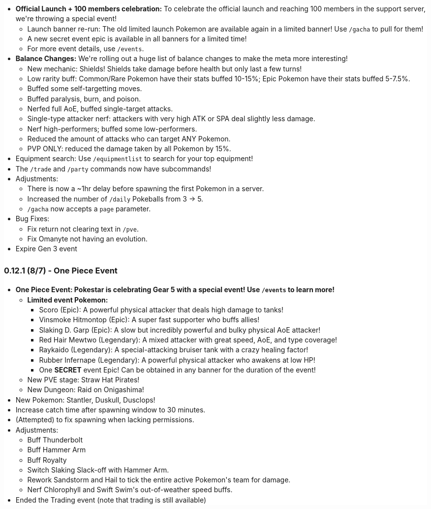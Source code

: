 - **Official Launch + 100 members celebration:** To celebrate the official launch and reaching 100 members in the support server, we're throwing a special event!
  - Launch banner re-run: The old limited launch Pokemon are available again in a limited banner! Use `/gacha` to pull for them!
  - A new secret event epic is available in all banners for a limited time!
  - For more event details, use `/events`.
- **Balance Changes:** We're rolling out a huge list of balance changes to make the meta more interesting!
  - New mechanic: Shields! Shields take damage before health but only last a few turns!
  - Low rarity buff: Common/Rare Pokemon have their stats buffed 10-15%; Epic Pokemon have their stats buffed 5-7.5%.
  - Buffed some self-targetting moves.
  - Buffed paralysis, burn, and poison.
  - Nerfed full AoE, buffed single-target attacks.
  - Single-type attacker nerf: attackers with very high ATK or SPA deal slightly less damage.
  - Nerf high-performers; buffed some low-performers.
  - Reduced the amount of attacks who can target ANY Pokemon.
  - PVP ONLY: reduced the damage taken by all Pokemon by 15%.
- Equipment search: Use `/equipmentlist` to search for your top equipment!
- The `/trade` and `/party` commands now have subcommands!
- Adjustments:
  - There is now a ~1hr delay before spawning the first Pokemon in a server.
  - Increased the number of `/daily` Pokeballs from 3 -> 5.
  - `/gacha` now accepts a `page` parameter.
- Bug Fixes:
  - Fix return not clearing text in `/pve`.
  - Fix Omanyte not having an evolution.
- Expire Gen 3 event

### 0.12.1 (8/7) - One Piece Event

- **One Piece Event: Pokestar is celebrating Gear 5 with a special event! Use `/events` to learn more!**
  - **Limited event Pokemon:**
    - Scoro (Epic): A powerful physical attacker that deals high damage to tanks!
    - Vinsmoke Hitmontop (Epic): A super fast supporter who buffs allies!
    - Slaking D. Garp (Epic): A slow but incredibly powerful and bulky physical AoE attacker!
    - Red Hair Mewtwo (Legendary): A mixed attacker with great speed, AoE, and type coverage!
    - Raykaido (Legendary): A special-attacking bruiser tank with a crazy healing factor!
    - Rubber Infernape (Legendary): A powerful physical attacker who awakens at low HP!
    - One **SECRET** event Epic! Can be obtained in any banner for the duration of the event!
  - New PVE stage: Straw Hat Pirates!
  - New Dungeon: Raid on Onigashima!
- New Pokemon: Stantler, Duskull, Dusclops!
- Increase catch time after spawning window to 30 minutes.
- (Attempted) to fix spawning when lacking permissions.
- Adjustments:
  - Buff Thunderbolt
  - Buff Hammer Arm
  - Buff Royalty
  - Switch Slaking Slack-off with Hammer Arm.
  - Rework Sandstorm and Hail to tick the entire active Pokemon's team for damage.
  - Nerf Chlorophyll and Swift Swim's out-of-weather speed buffs.
- Ended the Trading event (note that trading is still available)
